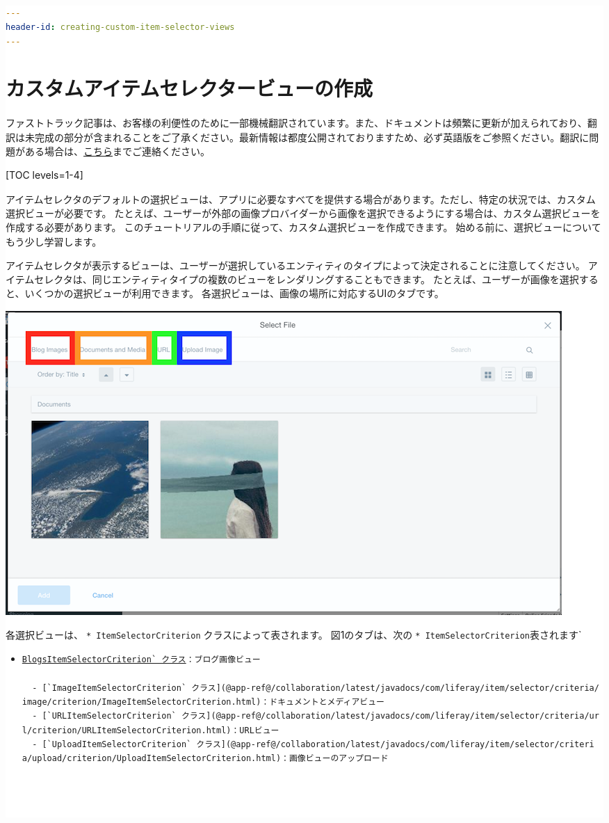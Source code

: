 ```yaml
---
header-id: creating-custom-item-selector-views
---
```


# カスタムアイテムセレクタービューの作成

<p class="alert alert-info"><span class="wysiwyg-color-blue120">ファストトラック記事は、お客様の利便性のために一部機械翻訳されています。また、ドキュメントは頻繁に更新が加えられており、翻訳は未完成の部分が含まれることをご了承ください。最新情報は都度公開されておりますため、必ず英語版をご参照ください。翻訳に問題がある場合は、<a href="mailto:support-content-jp@liferay.com">こちら</a>までご連絡ください。</span></p>

[TOC levels=1-4]

アイテムセレクタのデフォルトの選択ビューは、アプリに必要なすべてを提供する場合があります。ただし、特定の状況では、カスタム選択ビューが必要です。 たとえば、ユーザーが外部の画像プロバイダーから画像を選択できるようにする場合は、カスタム選択ビューを作成する必要があります。 このチュートリアルの手順に従って、カスタム選択ビューを作成できます。 始める前に、選択ビューについてもう少し学習します。

アイテムセレクタが表示するビューは、ユーザーが選択しているエンティティのタイプによって決定されることに注意してください。 アイテムセレクタは、同じエンティティタイプの複数のビューをレンダリングすることもできます。 たとえば、ユーザーが画像を選択すると、いくつかの選択ビューが利用できます。 各選択ビューは、画像の場所に対応するUIのタブです。

![図1：エンティティタイプには複数の選択ビューを含めることができます。](../../../images/item-selector-tabs.png)

各選択ビューは、 `* ItemSelectorCriterion` クラスによって表されます。 図1のタブは、次の `* ItemSelectorCriterion`表されます`</p>

<ul>
<li><a href="@app-ref@/collaboration/latest/javadocs/com/liferay/blogs/item/selector/criterion/BlogsItemSelectorCriterion.html"><code>BlogsItemSelectorCriterion` クラス</a>：ブログ画像ビュー</li>
  - [`ImageItemSelectorCriterion` クラス](@app-ref@/collaboration/latest/javadocs/com/liferay/item/selector/criteria/image/criterion/ImageItemSelectorCriterion.html)：ドキュメントとメディアビュー
  - [`URLItemSelectorCriterion` クラス](@app-ref@/collaboration/latest/javadocs/com/liferay/item/selector/criteria/url/criterion/URLItemSelectorCriterion.html)：URLビュー
  - [`UploadItemSelectorCriterion` クラス](@app-ref@/collaboration/latest/javadocs/com/liferay/item/selector/criteria/upload/criterion/UploadItemSelectorCriterion.html)：画像ビューのアップロード</ul>
